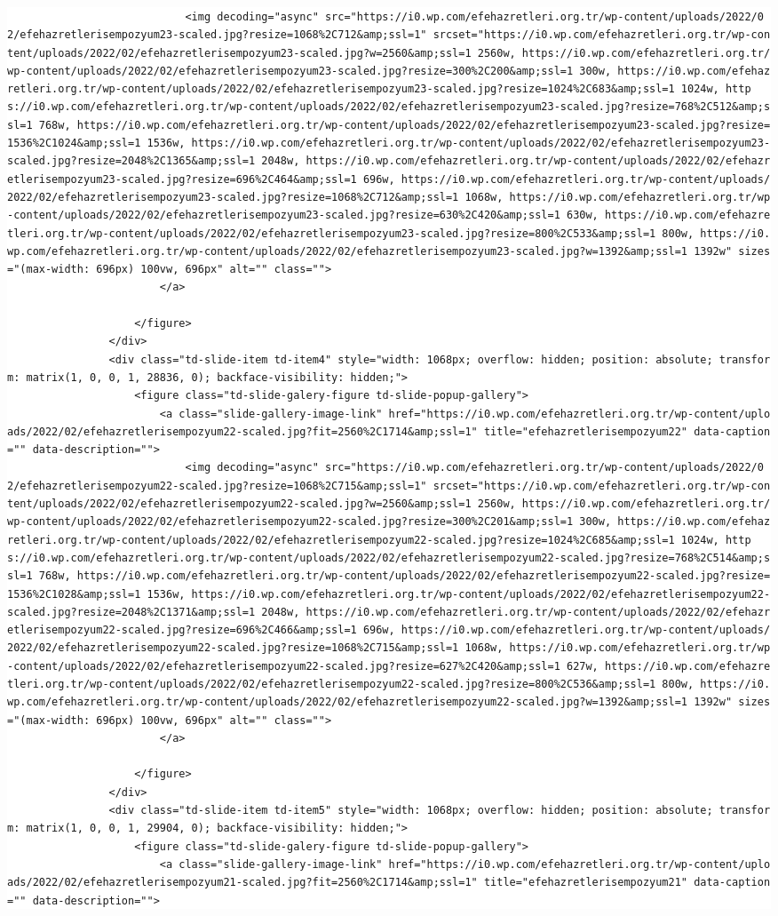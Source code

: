                                 <img decoding="async" src="https://i0.wp.com/efehazretleri.org.tr/wp-content/uploads/2022/02/efehazretlerisempozyum23-scaled.jpg?resize=1068%2C712&amp;ssl=1" srcset="https://i0.wp.com/efehazretleri.org.tr/wp-content/uploads/2022/02/efehazretlerisempozyum23-scaled.jpg?w=2560&amp;ssl=1 2560w, https://i0.wp.com/efehazretleri.org.tr/wp-content/uploads/2022/02/efehazretlerisempozyum23-scaled.jpg?resize=300%2C200&amp;ssl=1 300w, https://i0.wp.com/efehazretleri.org.tr/wp-content/uploads/2022/02/efehazretlerisempozyum23-scaled.jpg?resize=1024%2C683&amp;ssl=1 1024w, https://i0.wp.com/efehazretleri.org.tr/wp-content/uploads/2022/02/efehazretlerisempozyum23-scaled.jpg?resize=768%2C512&amp;ssl=1 768w, https://i0.wp.com/efehazretleri.org.tr/wp-content/uploads/2022/02/efehazretlerisempozyum23-scaled.jpg?resize=1536%2C1024&amp;ssl=1 1536w, https://i0.wp.com/efehazretleri.org.tr/wp-content/uploads/2022/02/efehazretlerisempozyum23-scaled.jpg?resize=2048%2C1365&amp;ssl=1 2048w, https://i0.wp.com/efehazretleri.org.tr/wp-content/uploads/2022/02/efehazretlerisempozyum23-scaled.jpg?resize=696%2C464&amp;ssl=1 696w, https://i0.wp.com/efehazretleri.org.tr/wp-content/uploads/2022/02/efehazretlerisempozyum23-scaled.jpg?resize=1068%2C712&amp;ssl=1 1068w, https://i0.wp.com/efehazretleri.org.tr/wp-content/uploads/2022/02/efehazretlerisempozyum23-scaled.jpg?resize=630%2C420&amp;ssl=1 630w, https://i0.wp.com/efehazretleri.org.tr/wp-content/uploads/2022/02/efehazretlerisempozyum23-scaled.jpg?resize=800%2C533&amp;ssl=1 800w, https://i0.wp.com/efehazretleri.org.tr/wp-content/uploads/2022/02/efehazretlerisempozyum23-scaled.jpg?w=1392&amp;ssl=1 1392w" sizes="(max-width: 696px) 100vw, 696px" alt="" class="">
                            </a>
                            
                        </figure>
                    </div>
                    <div class="td-slide-item td-item4" style="width: 1068px; overflow: hidden; position: absolute; transform: matrix(1, 0, 0, 1, 28836, 0); backface-visibility: hidden;">
                        <figure class="td-slide-galery-figure td-slide-popup-gallery">
                            <a class="slide-gallery-image-link" href="https://i0.wp.com/efehazretleri.org.tr/wp-content/uploads/2022/02/efehazretlerisempozyum22-scaled.jpg?fit=2560%2C1714&amp;ssl=1" title="efehazretlerisempozyum22" data-caption="" data-description="">
                                <img decoding="async" src="https://i0.wp.com/efehazretleri.org.tr/wp-content/uploads/2022/02/efehazretlerisempozyum22-scaled.jpg?resize=1068%2C715&amp;ssl=1" srcset="https://i0.wp.com/efehazretleri.org.tr/wp-content/uploads/2022/02/efehazretlerisempozyum22-scaled.jpg?w=2560&amp;ssl=1 2560w, https://i0.wp.com/efehazretleri.org.tr/wp-content/uploads/2022/02/efehazretlerisempozyum22-scaled.jpg?resize=300%2C201&amp;ssl=1 300w, https://i0.wp.com/efehazretleri.org.tr/wp-content/uploads/2022/02/efehazretlerisempozyum22-scaled.jpg?resize=1024%2C685&amp;ssl=1 1024w, https://i0.wp.com/efehazretleri.org.tr/wp-content/uploads/2022/02/efehazretlerisempozyum22-scaled.jpg?resize=768%2C514&amp;ssl=1 768w, https://i0.wp.com/efehazretleri.org.tr/wp-content/uploads/2022/02/efehazretlerisempozyum22-scaled.jpg?resize=1536%2C1028&amp;ssl=1 1536w, https://i0.wp.com/efehazretleri.org.tr/wp-content/uploads/2022/02/efehazretlerisempozyum22-scaled.jpg?resize=2048%2C1371&amp;ssl=1 2048w, https://i0.wp.com/efehazretleri.org.tr/wp-content/uploads/2022/02/efehazretlerisempozyum22-scaled.jpg?resize=696%2C466&amp;ssl=1 696w, https://i0.wp.com/efehazretleri.org.tr/wp-content/uploads/2022/02/efehazretlerisempozyum22-scaled.jpg?resize=1068%2C715&amp;ssl=1 1068w, https://i0.wp.com/efehazretleri.org.tr/wp-content/uploads/2022/02/efehazretlerisempozyum22-scaled.jpg?resize=627%2C420&amp;ssl=1 627w, https://i0.wp.com/efehazretleri.org.tr/wp-content/uploads/2022/02/efehazretlerisempozyum22-scaled.jpg?resize=800%2C536&amp;ssl=1 800w, https://i0.wp.com/efehazretleri.org.tr/wp-content/uploads/2022/02/efehazretlerisempozyum22-scaled.jpg?w=1392&amp;ssl=1 1392w" sizes="(max-width: 696px) 100vw, 696px" alt="" class="">
                            </a>
                            
                        </figure>
                    </div>
                    <div class="td-slide-item td-item5" style="width: 1068px; overflow: hidden; position: absolute; transform: matrix(1, 0, 0, 1, 29904, 0); backface-visibility: hidden;">
                        <figure class="td-slide-galery-figure td-slide-popup-gallery">
                            <a class="slide-gallery-image-link" href="https://i0.wp.com/efehazretleri.org.tr/wp-content/uploads/2022/02/efehazretlerisempozyum21-scaled.jpg?fit=2560%2C1714&amp;ssl=1" title="efehazretlerisempozyum21" data-caption="" data-description="">